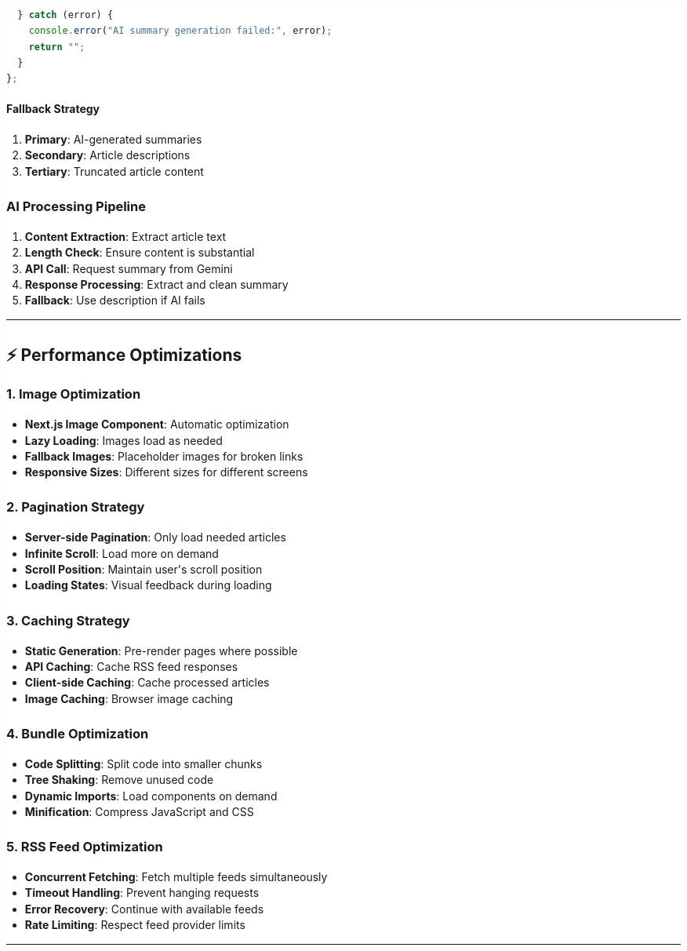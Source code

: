 ```typescript
  } catch (error) {
    console.error("AI summary generation failed:", error);
    return "";
  }
};
```

#### Fallback Strategy
1. **Primary**: AI-generated summaries
2. **Secondary**: Article descriptions
3. **Tertiary**: Truncated article content

### AI Processing Pipeline
1. **Content Extraction**: Extract article text
2. **Length Check**: Ensure content is substantial
3. **API Call**: Request summary from Gemini
4. **Response Processing**: Extract and clean summary
5. **Fallback**: Use description if AI fails

---

## ⚡ Performance Optimizations

### 1. **Image Optimization**
- **Next.js Image Component**: Automatic optimization
- **Lazy Loading**: Images load as needed
- **Fallback Images**: Placeholder images for broken links
- **Responsive Sizes**: Different sizes for different screens

### 2. **Pagination Strategy**
- **Server-side Pagination**: Only load needed articles
- **Infinite Scroll**: Load more on demand
- **Scroll Position**: Maintain user's scroll position
- **Loading States**: Visual feedback during loading

### 3. **Caching Strategy**
- **Static Generation**: Pre-render pages where possible
- **API Caching**: Cache RSS feed responses
- **Client-side Caching**: Cache processed articles
- **Image Caching**: Browser image caching

### 4. **Bundle Optimization**
- **Code Splitting**: Split code into smaller chunks
- **Tree Shaking**: Remove unused code
- **Dynamic Imports**: Load components on demand
- **Minification**: Compress JavaScript and CSS

### 5. **RSS Feed Optimization**
- **Concurrent Fetching**: Fetch multiple feeds simultaneously
- **Timeout Handling**: Prevent hanging requests
- **Error Recovery**: Continue with available feeds
- **Rate Limiting**: Respect feed provider limits

---